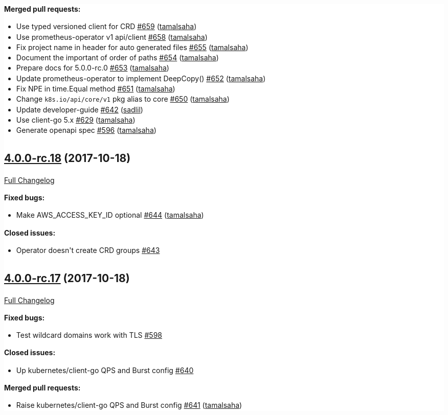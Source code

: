 **Merged pull requests:**

- Use typed versioned client for CRD [\#659](https://github.com/appscode/voyager/pull/659) ([tamalsaha](https://github.com/tamalsaha))
- Use prometheus-operator v1 api/client [\#658](https://github.com/appscode/voyager/pull/658) ([tamalsaha](https://github.com/tamalsaha))
- Fix project name in header for auto generated files [\#655](https://github.com/appscode/voyager/pull/655) ([tamalsaha](https://github.com/tamalsaha))
- Document the important of order of paths [\#654](https://github.com/appscode/voyager/pull/654) ([tamalsaha](https://github.com/tamalsaha))
- Prepare docs for 5.0.0-rc.0 [\#653](https://github.com/appscode/voyager/pull/653) ([tamalsaha](https://github.com/tamalsaha))
- Update prometheus-operator to implement DeepCopy\(\) [\#652](https://github.com/appscode/voyager/pull/652) ([tamalsaha](https://github.com/tamalsaha))
- Fix NPE in time.Equal method [\#651](https://github.com/appscode/voyager/pull/651) ([tamalsaha](https://github.com/tamalsaha))
- Change `k8s.io/api/core/v1` pkg alias to core [\#650](https://github.com/appscode/voyager/pull/650) ([tamalsaha](https://github.com/tamalsaha))
- Update developer-guide [\#642](https://github.com/appscode/voyager/pull/642) ([sadlil](https://github.com/sadlil))
- Use client-go 5.x [\#629](https://github.com/appscode/voyager/pull/629) ([tamalsaha](https://github.com/tamalsaha))
- Generate openapi spec [\#596](https://github.com/appscode/voyager/pull/596) ([tamalsaha](https://github.com/tamalsaha))

## [4.0.0-rc.18](https://github.com/appscode/voyager/tree/4.0.0-rc.18) (2017-10-18)
[Full Changelog](https://github.com/appscode/voyager/compare/4.0.0-rc.17...4.0.0-rc.18)

**Fixed bugs:**

- Make AWS\_ACCESS\_KEY\_ID optional [\#644](https://github.com/appscode/voyager/pull/644) ([tamalsaha](https://github.com/tamalsaha))

**Closed issues:**

- Operator doesn't create CRD groups [\#643](https://github.com/appscode/voyager/issues/643)

## [4.0.0-rc.17](https://github.com/appscode/voyager/tree/4.0.0-rc.17) (2017-10-18)
[Full Changelog](https://github.com/appscode/voyager/compare/4.0.0-rc.16...4.0.0-rc.17)

**Fixed bugs:**

- Test wildcard domains work with TLS [\#598](https://github.com/appscode/voyager/issues/598)

**Closed issues:**

- Up kubernetes/client-go QPS and Burst config [\#640](https://github.com/appscode/voyager/issues/640)

**Merged pull requests:**

- Raise kubernetes/client-go QPS and Burst config [\#641](https://github.com/appscode/voyager/pull/641) ([tamalsaha](https://github.com/tamalsaha))
